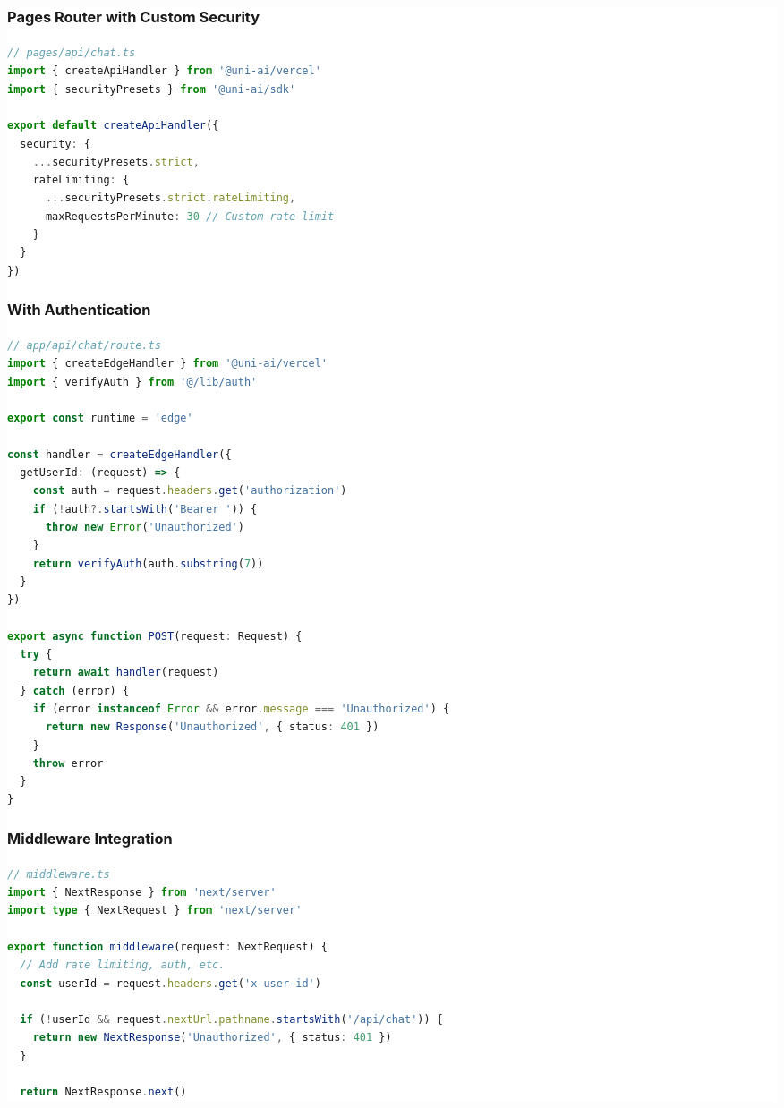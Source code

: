 ### Pages Router with Custom Security

```typescript
// pages/api/chat.ts
import { createApiHandler } from '@uni-ai/vercel'
import { securityPresets } from '@uni-ai/sdk'

export default createApiHandler({
  security: {
    ...securityPresets.strict,
    rateLimiting: {
      ...securityPresets.strict.rateLimiting,
      maxRequestsPerMinute: 30 // Custom rate limit
    }
  }
})
```

### With Authentication

```typescript
// app/api/chat/route.ts
import { createEdgeHandler } from '@uni-ai/vercel'
import { verifyAuth } from '@/lib/auth'

export const runtime = 'edge'

const handler = createEdgeHandler({
  getUserId: (request) => {
    const auth = request.headers.get('authorization')
    if (!auth?.startsWith('Bearer ')) {
      throw new Error('Unauthorized')
    }
    return verifyAuth(auth.substring(7))
  }
})

export async function POST(request: Request) {
  try {
    return await handler(request)
  } catch (error) {
    if (error instanceof Error && error.message === 'Unauthorized') {
      return new Response('Unauthorized', { status: 401 })
    }
    throw error
  }
}
```

### Middleware Integration

```typescript
// middleware.ts
import { NextResponse } from 'next/server'
import type { NextRequest } from 'next/server'

export function middleware(request: NextRequest) {
  // Add rate limiting, auth, etc.
  const userId = request.headers.get('x-user-id')

  if (!userId && request.nextUrl.pathname.startsWith('/api/chat')) {
    return new NextResponse('Unauthorized', { status: 401 })
  }

  return NextResponse.next()
```
